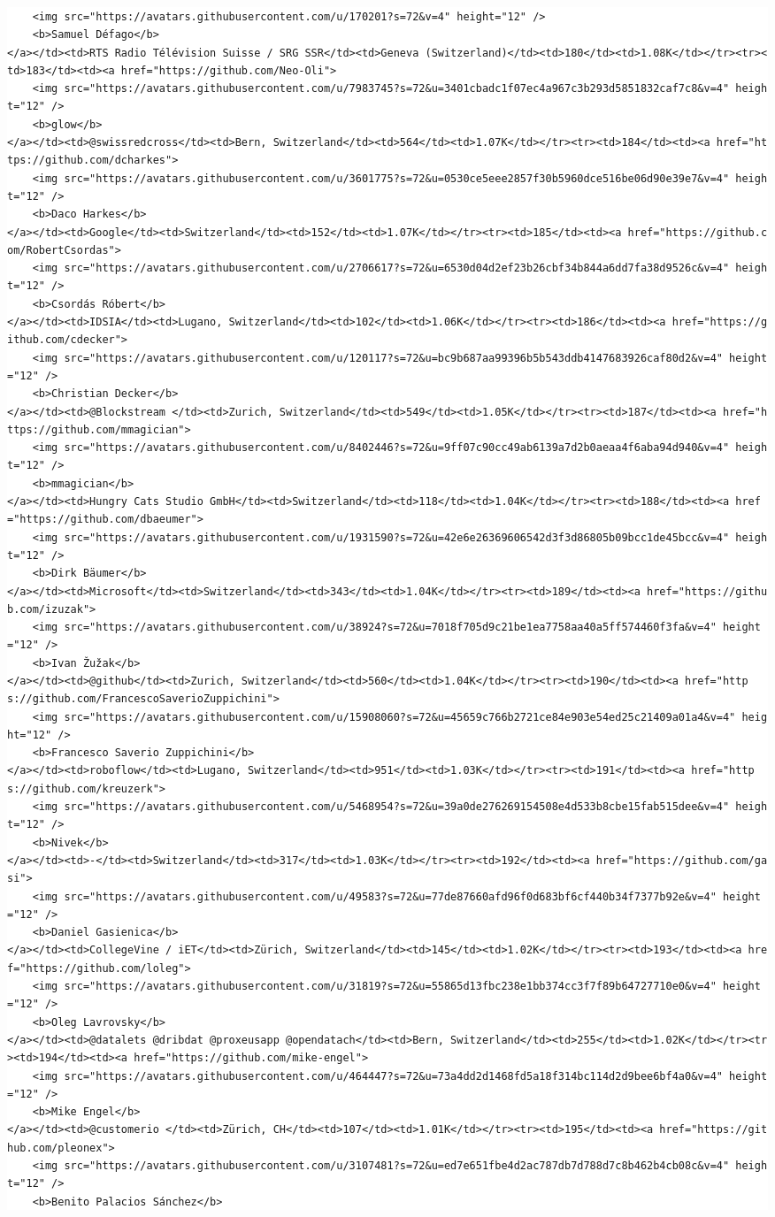         <img src="https://avatars.githubusercontent.com/u/170201?s=72&v=4" height="12" />
        <b>Samuel Défago</b>
    </a></td><td>RTS Radio Télévision Suisse / SRG SSR</td><td>Geneva (Switzerland)</td><td>180</td><td>1.08K</td></tr><tr><td>183</td><td><a href="https://github.com/Neo-Oli">
        <img src="https://avatars.githubusercontent.com/u/7983745?s=72&u=3401cbadc1f07ec4a967c3b293d5851832caf7c8&v=4" height="12" />
        <b>glow</b>
    </a></td><td>@swissredcross</td><td>Bern, Switzerland</td><td>564</td><td>1.07K</td></tr><tr><td>184</td><td><a href="https://github.com/dcharkes">
        <img src="https://avatars.githubusercontent.com/u/3601775?s=72&u=0530ce5eee2857f30b5960dce516be06d90e39e7&v=4" height="12" />
        <b>Daco Harkes</b>
    </a></td><td>Google</td><td>Switzerland</td><td>152</td><td>1.07K</td></tr><tr><td>185</td><td><a href="https://github.com/RobertCsordas">
        <img src="https://avatars.githubusercontent.com/u/2706617?s=72&u=6530d04d2ef23b26cbf34b844a6dd7fa38d9526c&v=4" height="12" />
        <b>Csordás Róbert</b>
    </a></td><td>IDSIA</td><td>Lugano, Switzerland</td><td>102</td><td>1.06K</td></tr><tr><td>186</td><td><a href="https://github.com/cdecker">
        <img src="https://avatars.githubusercontent.com/u/120117?s=72&u=bc9b687aa99396b5b543ddb4147683926caf80d2&v=4" height="12" />
        <b>Christian Decker</b>
    </a></td><td>@Blockstream </td><td>Zurich, Switzerland</td><td>549</td><td>1.05K</td></tr><tr><td>187</td><td><a href="https://github.com/mmagician">
        <img src="https://avatars.githubusercontent.com/u/8402446?s=72&u=9ff07c90cc49ab6139a7d2b0aeaa4f6aba94d940&v=4" height="12" />
        <b>mmagician</b>
    </a></td><td>Hungry Cats Studio GmbH</td><td>Switzerland</td><td>118</td><td>1.04K</td></tr><tr><td>188</td><td><a href="https://github.com/dbaeumer">
        <img src="https://avatars.githubusercontent.com/u/1931590?s=72&u=42e6e26369606542d3f3d86805b09bcc1de45bcc&v=4" height="12" />
        <b>Dirk Bäumer</b>
    </a></td><td>Microsoft</td><td>Switzerland</td><td>343</td><td>1.04K</td></tr><tr><td>189</td><td><a href="https://github.com/izuzak">
        <img src="https://avatars.githubusercontent.com/u/38924?s=72&u=7018f705d9c21be1ea7758aa40a5ff574460f3fa&v=4" height="12" />
        <b>Ivan Žužak</b>
    </a></td><td>@github</td><td>Zurich, Switzerland</td><td>560</td><td>1.04K</td></tr><tr><td>190</td><td><a href="https://github.com/FrancescoSaverioZuppichini">
        <img src="https://avatars.githubusercontent.com/u/15908060?s=72&u=45659c766b2721ce84e903e54ed25c21409a01a4&v=4" height="12" />
        <b>Francesco Saverio Zuppichini</b>
    </a></td><td>roboflow</td><td>Lugano, Switzerland</td><td>951</td><td>1.03K</td></tr><tr><td>191</td><td><a href="https://github.com/kreuzerk">
        <img src="https://avatars.githubusercontent.com/u/5468954?s=72&u=39a0de276269154508e4d533b8cbe15fab515dee&v=4" height="12" />
        <b>Nivek</b>
    </a></td><td>-</td><td>Switzerland</td><td>317</td><td>1.03K</td></tr><tr><td>192</td><td><a href="https://github.com/gasi">
        <img src="https://avatars.githubusercontent.com/u/49583?s=72&u=77de87660afd96f0d683bf6cf440b34f7377b92e&v=4" height="12" />
        <b>Daniel Gasienica</b>
    </a></td><td>CollegeVine / iET</td><td>Zürich, Switzerland</td><td>145</td><td>1.02K</td></tr><tr><td>193</td><td><a href="https://github.com/loleg">
        <img src="https://avatars.githubusercontent.com/u/31819?s=72&u=55865d13fbc238e1bb374cc3f7f89b64727710e0&v=4" height="12" />
        <b>Oleg Lavrovsky</b>
    </a></td><td>@datalets @dribdat @proxeusapp @opendatach</td><td>Bern, Switzerland</td><td>255</td><td>1.02K</td></tr><tr><td>194</td><td><a href="https://github.com/mike-engel">
        <img src="https://avatars.githubusercontent.com/u/464447?s=72&u=73a4dd2d1468fd5a18f314bc114d2d9bee6bf4a0&v=4" height="12" />
        <b>Mike Engel</b>
    </a></td><td>@customerio </td><td>Zürich, CH</td><td>107</td><td>1.01K</td></tr><tr><td>195</td><td><a href="https://github.com/pleonex">
        <img src="https://avatars.githubusercontent.com/u/3107481?s=72&u=ed7e651fbe4d2ac787db7d788d7c8b462b4cb08c&v=4" height="12" />
        <b>Benito Palacios Sánchez</b>